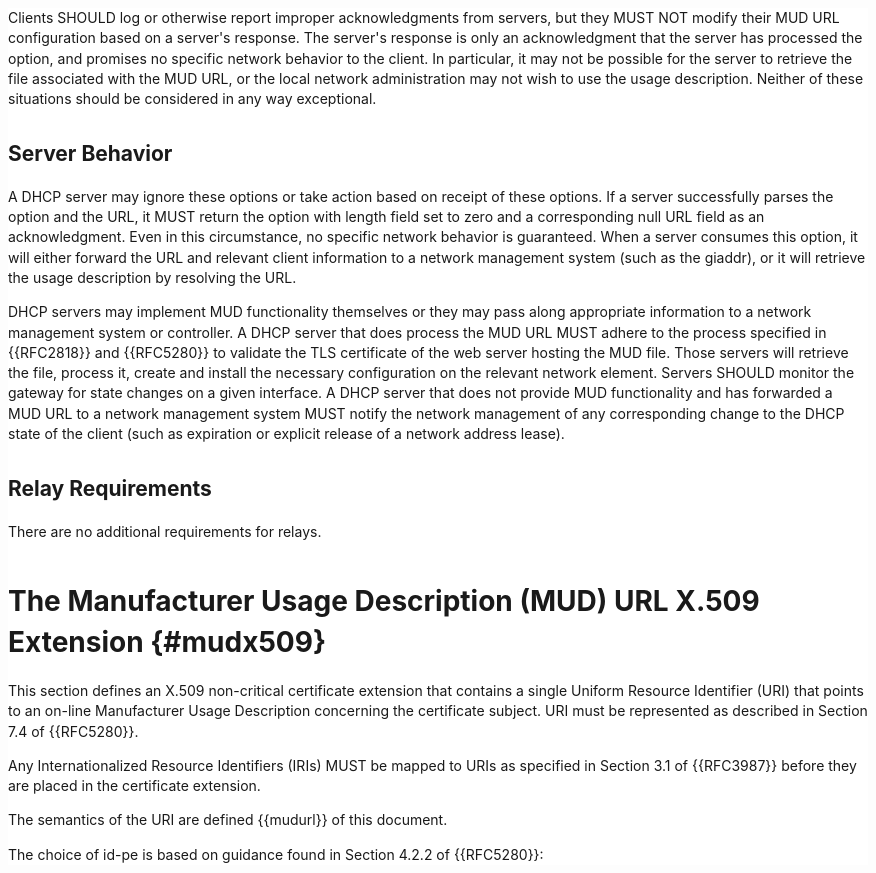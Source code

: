 Clients SHOULD log or otherwise report improper acknowledgments from
servers, but they MUST NOT modify their MUD URL configuration based on
a server's response.  The server's response is only an acknowledgment
that the server has processed the option, and promises no specific
network behavior to the client.  In particular, it may not be possible
for the server to retrieve the file associated with the MUD URL,
or the local network administration may not wish to use the usage
description.  Neither of these situations should be considered in any
way exceptional.

Server Behavior
---------------
A DHCP server may ignore these options or take action based on receipt
of these options.  If a server successfully parses the option and the
URL, it MUST return the option with length field set to zero and a
corresponding null URL field as an acknowledgment.  Even in this
circumstance, no specific network behavior is guaranteed.  When a
server consumes this option, it will either forward the URL and
relevant client information to a network management system (such as
the giaddr), or it will retrieve the usage description by resolving
the URL.

DHCP servers may implement MUD functionality themselves or they may
pass along appropriate information to a network management system or
controller.  A DHCP server that does process the MUD URL MUST adhere
to the process specified in {{RFC2818}} and {{RFC5280}} to validate
the TLS certificate of the web server hosting the MUD file.  Those
servers will retrieve the file, process it, create and install the
necessary configuration on the relevant network element.  Servers
SHOULD monitor the gateway for state changes on a given interface.  A
DHCP server that does not provide MUD functionality and has forwarded
a MUD URL to a network management system MUST notify the network
management of any corresponding change to the DHCP state of the client
(such as expiration or explicit release of a network address lease).

Relay Requirements
------------------
There are no additional requirements for relays.

The Manufacturer Usage Description (MUD) URL X.509 Extension {#mudx509}
=======================================================================

This section defines an X.509 non-critical certificate extension that
contains a single Uniform Resource Identifier (URI) that points to an
on-line Manufacturer Usage Description concerning the certificate
subject.  URI must be represented as described in Section 7.4 of {{RFC5280}}.

Any Internationalized Resource Identifiers (IRIs) MUST be mapped to
URIs as specified in Section 3.1 of {{RFC3987}} before they are placed
in the certificate extension.

The semantics of the URI are defined {{mudurl}} of this document.

The choice of id-pe is based on guidance found in Section 4.2.2 of
{{RFC5280}}:
